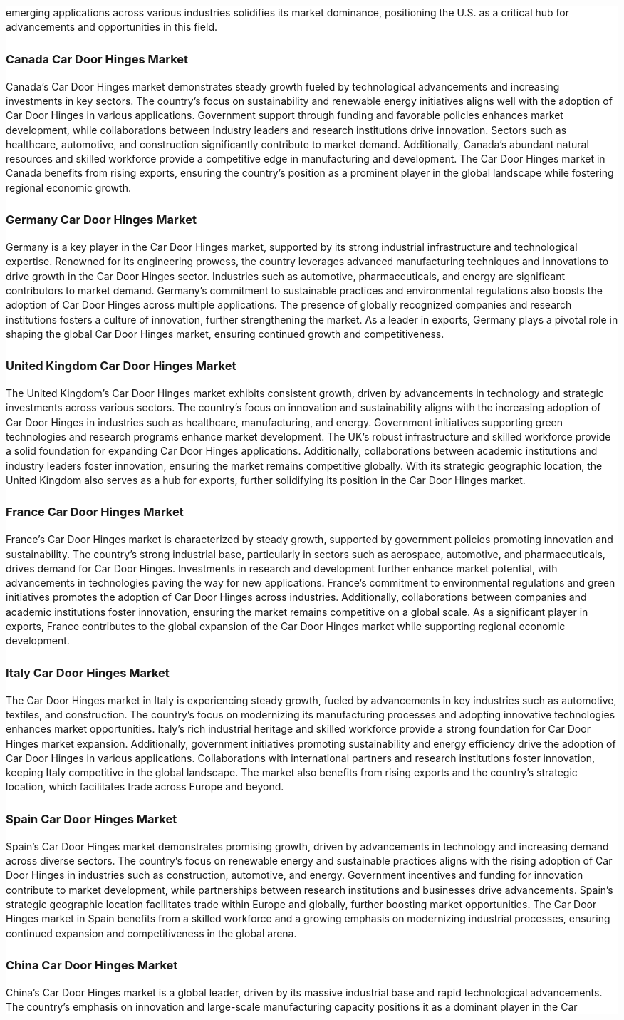 emerging applications across various industries solidifies its market dominance, positioning the U.S. as a critical hub for advancements and opportunities in this field.</p><h3>Canada Car Door Hinges Market</h3><p>Canada&rsquo;s Car Door Hinges market demonstrates steady growth fueled by technological advancements and increasing investments in key sectors. The country&rsquo;s focus on sustainability and renewable energy initiatives aligns well with the adoption of Car Door Hinges in various applications. Government support through funding and favorable policies enhances market development, while collaborations between industry leaders and research institutions drive innovation. Sectors such as healthcare, automotive, and construction significantly contribute to market demand. Additionally, Canada&rsquo;s abundant natural resources and skilled workforce provide a competitive edge in manufacturing and development. The Car Door Hinges market in Canada benefits from rising exports, ensuring the country&rsquo;s position as a prominent player in the global landscape while fostering regional economic growth.</p><h3>Germany Car Door Hinges Market</h3><p>Germany is a key player in the Car Door Hinges market, supported by its strong industrial infrastructure and technological expertise. Renowned for its engineering prowess, the country leverages advanced manufacturing techniques and innovations to drive growth in the Car Door Hinges sector. Industries such as automotive, pharmaceuticals, and energy are significant contributors to market demand. Germany&rsquo;s commitment to sustainable practices and environmental regulations also boosts the adoption of Car Door Hinges across multiple applications. The presence of globally recognized companies and research institutions fosters a culture of innovation, further strengthening the market. As a leader in exports, Germany plays a pivotal role in shaping the global Car Door Hinges market, ensuring continued growth and competitiveness.</p><h3>United Kingdom Car Door Hinges Market</h3><p>The United Kingdom&rsquo;s Car Door Hinges market exhibits consistent growth, driven by advancements in technology and strategic investments across various sectors. The country&rsquo;s focus on innovation and sustainability aligns with the increasing adoption of Car Door Hinges in industries such as healthcare, manufacturing, and energy. Government initiatives supporting green technologies and research programs enhance market development. The UK&rsquo;s robust infrastructure and skilled workforce provide a solid foundation for expanding Car Door Hinges applications. Additionally, collaborations between academic institutions and industry leaders foster innovation, ensuring the market remains competitive globally. With its strategic geographic location, the United Kingdom also serves as a hub for exports, further solidifying its position in the Car Door Hinges market.</p><h3>France Car Door Hinges Market</h3><p>France&rsquo;s Car Door Hinges market is characterized by steady growth, supported by government policies promoting innovation and sustainability. The country&rsquo;s strong industrial base, particularly in sectors such as aerospace, automotive, and pharmaceuticals, drives demand for Car Door Hinges. Investments in research and development further enhance market potential, with advancements in technologies paving the way for new applications. France&rsquo;s commitment to environmental regulations and green initiatives promotes the adoption of Car Door Hinges across industries. Additionally, collaborations between companies and academic institutions foster innovation, ensuring the market remains competitive on a global scale. As a significant player in exports, France contributes to the global expansion of the Car Door Hinges market while supporting regional economic development.</p><h3>Italy Car Door Hinges Market</h3><p>The Car Door Hinges market in Italy is experiencing steady growth, fueled by advancements in key industries such as automotive, textiles, and construction. The country&rsquo;s focus on modernizing its manufacturing processes and adopting innovative technologies enhances market opportunities. Italy&rsquo;s rich industrial heritage and skilled workforce provide a strong foundation for Car Door Hinges market expansion. Additionally, government initiatives promoting sustainability and energy efficiency drive the adoption of Car Door Hinges in various applications. Collaborations with international partners and research institutions foster innovation, keeping Italy competitive in the global landscape. The market also benefits from rising exports and the country&rsquo;s strategic location, which facilitates trade across Europe and beyond.</p><h3>Spain Car Door Hinges Market</h3><p>Spain&rsquo;s Car Door Hinges market demonstrates promising growth, driven by advancements in technology and increasing demand across diverse sectors. The country&rsquo;s focus on renewable energy and sustainable practices aligns with the rising adoption of Car Door Hinges in industries such as construction, automotive, and energy. Government incentives and funding for innovation contribute to market development, while partnerships between research institutions and businesses drive advancements. Spain&rsquo;s strategic geographic location facilitates trade within Europe and globally, further boosting market opportunities. The Car Door Hinges market in Spain benefits from a skilled workforce and a growing emphasis on modernizing industrial processes, ensuring continued expansion and competitiveness in the global arena.</p><h3>China Car Door Hinges Market</h3><p>China&rsquo;s Car Door Hinges market is a global leader, driven by its massive industrial base and rapid technological advancements. The country&rsquo;s emphasis on innovation and large-scale manufacturing capacity positions it as a dominant player in the Car